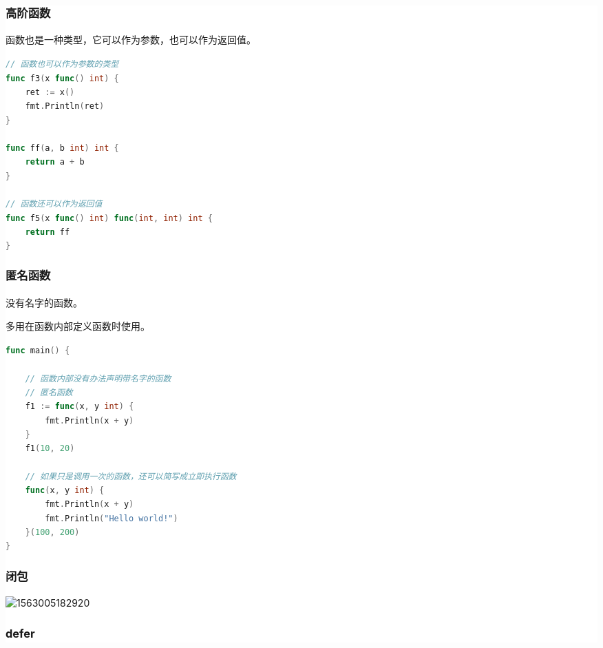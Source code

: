 ### 高阶函数

函数也是一种类型，它可以作为参数，也可以作为返回值。

```go
// 函数也可以作为参数的类型
func f3(x func() int) {
	ret := x()
	fmt.Println(ret)
}

func ff(a, b int) int {
	return a + b
}

// 函数还可以作为返回值
func f5(x func() int) func(int, int) int {
	return ff
}
```



### 匿名函数

没有名字的函数。

多用在函数内部定义函数时使用。

```go
func main() {

	// 函数内部没有办法声明带名字的函数
	// 匿名函数
	f1 := func(x, y int) {
		fmt.Println(x + y)
	}
	f1(10, 20)

	// 如果只是调用一次的函数，还可以简写成立即执行函数
	func(x, y int) {
		fmt.Println(x + y)
		fmt.Println("Hello world!")
	}(100, 200)
}
```

### 闭包

![1563005182920](F:/golang%E6%95%99%E7%A8%8B/day03/%E8%A7%86%E9%A2%91/day03%E8%AF%BE%E4%B8%8A%E4%BB%A3%E7%A0%81%E5%92%8C%E7%AC%94%E8%AE%B0/day03/assets/1563005182920.png)



### defer
